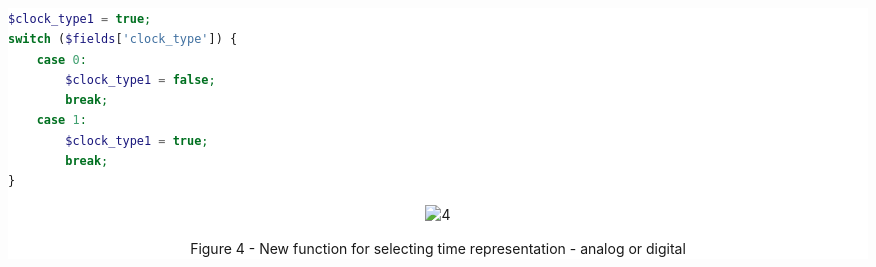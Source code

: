 ```php
$clock_type1 = true;
switch ($fields['clock_type']) {
    case 0:
        $clock_type1 = false;
        break;
    case 1:
        $clock_type1 = true;
        break;
}
```
  <p align="center">
  <img src="https://github.com/user-attachments/assets/820ccae7-4bae-46bf-b284-8b50df1850b7" alt="4">
      <div align="center">
  Figure 4 - New function for selecting time representation - analog or digital
    </div>
   </p>
